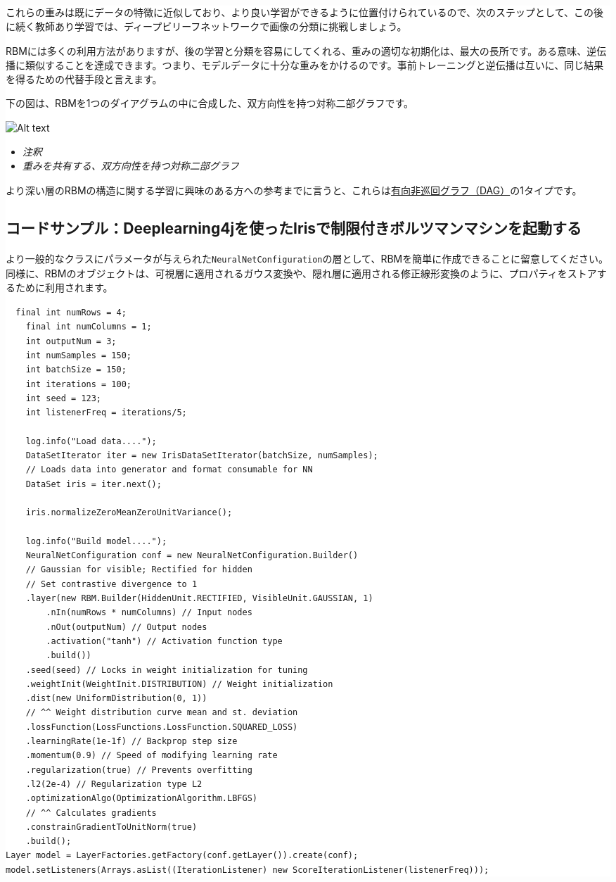 これらの重みは既にデータの特徴に近似しており、より良い学習ができるように位置付けられているので、次のステップとして、この後に続く教師あり学習では、ディープビリーフネットワークで画像の分類に挑戦しましょう。

RBMには多くの利用方法がありますが、後の学習と分類を容易にしてくれる、重みの適切な初期化は、最大の長所です。ある意味、逆伝播に類似することを達成できます。つまり、モデルデータに十分な重みをかけるのです。事前トレーニングと逆伝播は互いに、同じ結果を得るための代替手段と言えます。

下の図は、RBMを1つのダイアグラムの中に合成した、双方向性を持つ対称二部グラフです。

![Alt text](./img/sym_bipartite_graph_RBM.png)
* *注釈*
* *重みを共有する、双方向性を持つ対称二部グラフ*

より深い層のRBMの構造に関する学習に興味のある方への参考までに言うと、これらは[有向非巡回グラフ（DAG）](https://ja.wikipedia.org/wiki/%E6%9C%89%E5%90%91%E9%9D%9E%E5%B7%A1%E5%9B%9E%E3%82%B0%E3%83%A9%E3%83%95)の1タイプです。

## <a name="code">コードサンプル：Deeplearning4jを使ったIrisで制限付きボルツマンマシンを起動する</a>

より一般的なクラスにパラメータが与えられた`NeuralNetConfiguration`の層として、RBMを簡単に作成できることに留意してください。同様に、RBMのオブジェクトは、可視層に適用されるガウス変換や、隠れ層に適用される修正線形変換のように、プロパティをストアするために利用されます。

      final int numRows = 4;
        final int numColumns = 1;
        int outputNum = 3;
        int numSamples = 150;
        int batchSize = 150;
        int iterations = 100;
        int seed = 123;
        int listenerFreq = iterations/5;
     
        log.info("Load data....");
        DataSetIterator iter = new IrisDataSetIterator(batchSize, numSamples);
        // Loads data into generator and format consumable for NN
        DataSet iris = iter.next(); 
     
        iris.normalizeZeroMeanZeroUnitVariance();
     
        log.info("Build model....");
        NeuralNetConfiguration conf = new NeuralNetConfiguration.Builder()
        // Gaussian for visible; Rectified for hidden
        // Set contrastive divergence to 1
        .layer(new RBM.Builder(HiddenUnit.RECTIFIED, VisibleUnit.GAUSSIAN, 1)
            .nIn(numRows * numColumns) // Input nodes
            .nOut(outputNum) // Output nodes
            .activation("tanh") // Activation function type
            .build())
        .seed(seed) // Locks in weight initialization for tuning
        .weightInit(WeightInit.DISTRIBUTION) // Weight initialization
        .dist(new UniformDistribution(0, 1)) 
        // ^^ Weight distribution curve mean and st. deviation
        .lossFunction(LossFunctions.LossFunction.SQUARED_LOSS) 
        .learningRate(1e-1f) // Backprop step size
        .momentum(0.9) // Speed of modifying learning rate
        .regularization(true) // Prevents overfitting
        .l2(2e-4) // Regularization type L2
        .optimizationAlgo(OptimizationAlgorithm.LBFGS) 
        // ^^ Calculates gradients
        .constrainGradientToUnitNorm(true)
        .build();
    Layer model = LayerFactories.getFactory(conf.getLayer()).create(conf);
    model.setListeners(Arrays.asList((IterationListener) new ScoreIterationListener(listenerFreq)));
